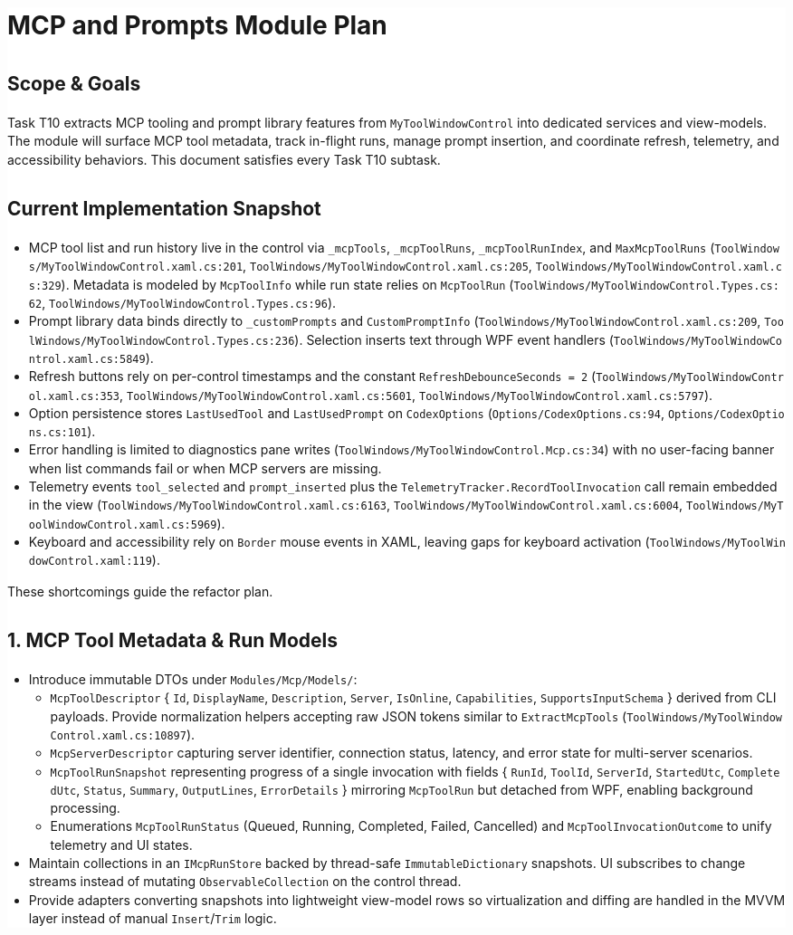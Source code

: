 # MCP and Prompts Module Plan

## Scope & Goals
Task T10 extracts MCP tooling and prompt library features from `MyToolWindowControl` into dedicated services and view-models. The module will surface MCP tool metadata, track in-flight runs, manage prompt insertion, and coordinate refresh, telemetry, and accessibility behaviors. This document satisfies every Task T10 subtask.

## Current Implementation Snapshot
- MCP tool list and run history live in the control via `_mcpTools`, `_mcpToolRuns`, `_mcpToolRunIndex`, and `MaxMcpToolRuns` (`ToolWindows/MyToolWindowControl.xaml.cs:201`, `ToolWindows/MyToolWindowControl.xaml.cs:205`, `ToolWindows/MyToolWindowControl.xaml.cs:329`). Metadata is modeled by `McpToolInfo` while run state relies on `McpToolRun` (`ToolWindows/MyToolWindowControl.Types.cs:62`, `ToolWindows/MyToolWindowControl.Types.cs:96`).
- Prompt library data binds directly to `_customPrompts` and `CustomPromptInfo` (`ToolWindows/MyToolWindowControl.xaml.cs:209`, `ToolWindows/MyToolWindowControl.Types.cs:236`). Selection inserts text through WPF event handlers (`ToolWindows/MyToolWindowControl.xaml.cs:5849`).
- Refresh buttons rely on per-control timestamps and the constant `RefreshDebounceSeconds = 2` (`ToolWindows/MyToolWindowControl.xaml.cs:353`, `ToolWindows/MyToolWindowControl.xaml.cs:5601`, `ToolWindows/MyToolWindowControl.xaml.cs:5797`).
- Option persistence stores `LastUsedTool` and `LastUsedPrompt` on `CodexOptions` (`Options/CodexOptions.cs:94`, `Options/CodexOptions.cs:101`).
- Error handling is limited to diagnostics pane writes (`ToolWindows/MyToolWindowControl.Mcp.cs:34`) with no user-facing banner when list commands fail or when MCP servers are missing.
- Telemetry events `tool_selected` and `prompt_inserted` plus the `TelemetryTracker.RecordToolInvocation` call remain embedded in the view (`ToolWindows/MyToolWindowControl.xaml.cs:6163`, `ToolWindows/MyToolWindowControl.xaml.cs:6004`, `ToolWindows/MyToolWindowControl.xaml.cs:5969`).
- Keyboard and accessibility rely on `Border` mouse events in XAML, leaving gaps for keyboard activation (`ToolWindows/MyToolWindowControl.xaml:119`).

These shortcomings guide the refactor plan.

## 1. MCP Tool Metadata & Run Models
- Introduce immutable DTOs under `Modules/Mcp/Models/`:
  - `McpToolDescriptor` { `Id`, `DisplayName`, `Description`, `Server`, `IsOnline`, `Capabilities`, `SupportsInputSchema` } derived from CLI payloads. Provide normalization helpers accepting raw JSON tokens similar to `ExtractMcpTools` (`ToolWindows/MyToolWindowControl.xaml.cs:10897`).
  - `McpServerDescriptor` capturing server identifier, connection status, latency, and error state for multi-server scenarios.
  - `McpToolRunSnapshot` representing progress of a single invocation with fields { `RunId`, `ToolId`, `ServerId`, `StartedUtc`, `CompletedUtc`, `Status`, `Summary`, `OutputLines`, `ErrorDetails` } mirroring `McpToolRun` but detached from WPF, enabling background processing.
  - Enumerations `McpToolRunStatus` (Queued, Running, Completed, Failed, Cancelled) and `McpToolInvocationOutcome` to unify telemetry and UI states.
- Maintain collections in an `IMcpRunStore` backed by thread-safe `ImmutableDictionary` snapshots. UI subscribes to change streams instead of mutating `ObservableCollection` on the control thread.
- Provide adapters converting snapshots into lightweight view-model rows so virtualization and diffing are handled in the MVVM layer instead of manual `Insert`/`Trim` logic.
